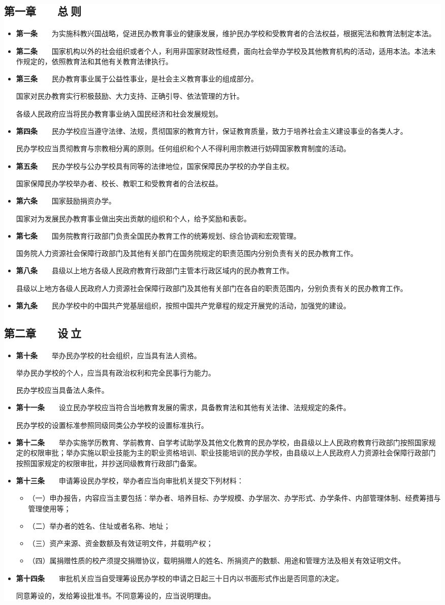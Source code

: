 
## 第一章　　总  则

- **第一条**　　为实施科教兴国战略，促进民办教育事业的健康发展，维护民办学校和受教育者的合法权益，根据宪法和教育法制定本法。

- **第二条**　　国家机构以外的社会组织或者个人，利用非国家财政性经费，面向社会举办学校及其他教育机构的活动，适用本法。本法未作规定的，依照教育法和其他有关教育法律执行。

- **第三条**　　民办教育事业属于公益性事业，是社会主义教育事业的组成部分。

  国家对民办教育实行积极鼓励、大力支持、正确引导、依法管理的方针。

  各级人民政府应当将民办教育事业纳入国民经济和社会发展规划。

- **第四条**　　民办学校应当遵守法律、法规，贯彻国家的教育方针，保证教育质量，致力于培养社会主义建设事业的各类人才。

  民办学校应当贯彻教育与宗教相分离的原则。任何组织和个人不得利用宗教进行妨碍国家教育制度的活动。

- **第五条**　　民办学校与公办学校具有同等的法律地位，国家保障民办学校的办学自主权。

  国家保障民办学校举办者、校长、教职工和受教育者的合法权益。

- **第六条**　　国家鼓励捐资办学。

  国家对为发展民办教育事业做出突出贡献的组织和个人，给予奖励和表彰。

- **第七条**　　国务院教育行政部门负责全国民办教育工作的统筹规划、综合协调和宏观管理。

  国务院人力资源社会保障行政部门及其他有关部门在国务院规定的职责范围内分别负责有关的民办教育工作。

- **第八条**　　县级以上地方各级人民政府教育行政部门主管本行政区域内的民办教育工作。

  县级以上地方各级人民政府人力资源社会保障行政部门及其他有关部门在各自的职责范围内，分别负责有关的民办教育工作。

- **第九条**　　民办学校中的中国共产党基层组织，按照中国共产党章程的规定开展党的活动，加强党的建设。

## 第二章　　设  立

- **第十条**　　举办民办学校的社会组织，应当具有法人资格。

  举办民办学校的个人，应当具有政治权利和完全民事行为能力。

  民办学校应当具备法人条件。

- **第十一条**　　设立民办学校应当符合当地教育发展的需求，具备教育法和其他有关法律、法规规定的条件。

  民办学校的设置标准参照同级同类公办学校的设置标准执行。

- **第十二条**　　举办实施学历教育、学前教育、自学考试助学及其他文化教育的民办学校，由县级以上人民政府教育行政部门按照国家规定的权限审批；举办实施以职业技能为主的职业资格培训、职业技能培训的民办学校，由县级以上人民政府人力资源社会保障行政部门按照国家规定的权限审批，并抄送同级教育行政部门备案。

- **第十三条**　　申请筹设民办学校，举办者应当向审批机关提交下列材料：

  - （一）申办报告，内容应当主要包括：举办者、培养目标、办学规模、办学层次、办学形式、办学条件、内部管理体制、经费筹措与管理使用等；

  - （二）举办者的姓名、住址或者名称、地址；

  - （三）资产来源、资金数额及有效证明文件，并载明产权；

  - （四）属捐赠性质的校产须提交捐赠协议，载明捐赠人的姓名、所捐资产的数额、用途和管理方法及相关有效证明文件。

- **第十四条**　　审批机关应当自受理筹设民办学校的申请之日起三十日内以书面形式作出是否同意的决定。

  同意筹设的，发给筹设批准书。不同意筹设的，应当说明理由。
